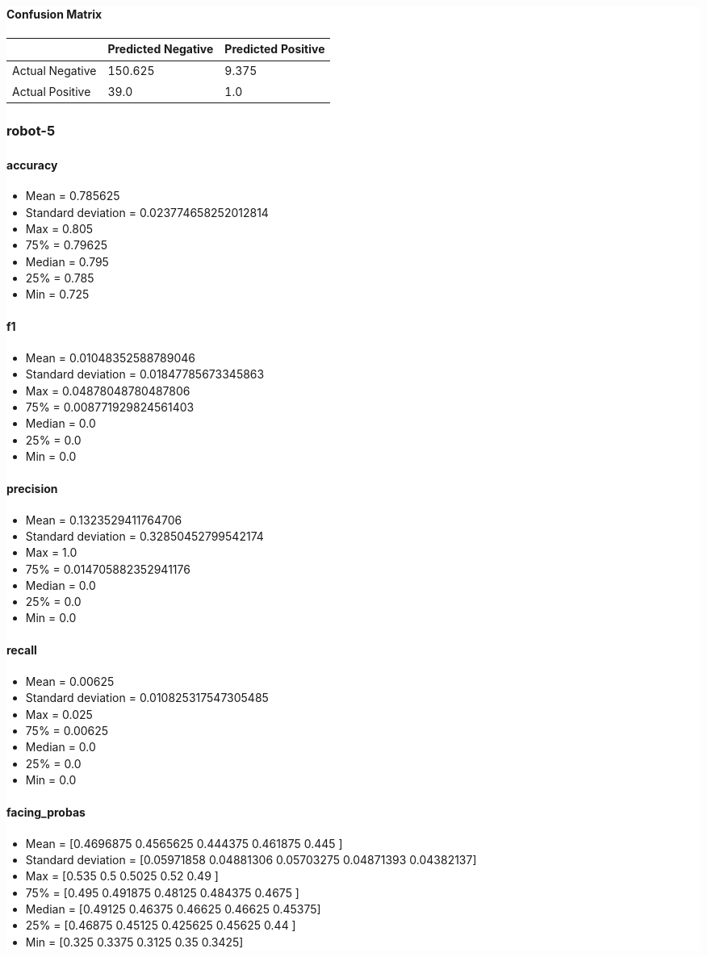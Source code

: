 #### Confusion Matrix
|  | Predicted Negative | Predicted Positive |
| --- | --- | --- |
| Actual Negative | 150.625 | 9.375 |
| Actual Positive | 39.0 | 1.0 |

### robot-5
#### accuracy
- Mean = 0.785625
- Standard deviation = 0.023774658252012814
- Max = 0.805
- 75% = 0.79625
- Median = 0.795
- 25% = 0.785
- Min = 0.725

#### f1
- Mean = 0.01048352588789046
- Standard deviation = 0.01847785673345863
- Max = 0.04878048780487806
- 75% = 0.008771929824561403
- Median = 0.0
- 25% = 0.0
- Min = 0.0

#### precision
- Mean = 0.1323529411764706
- Standard deviation = 0.32850452799542174
- Max = 1.0
- 75% = 0.014705882352941176
- Median = 0.0
- 25% = 0.0
- Min = 0.0

#### recall
- Mean = 0.00625
- Standard deviation = 0.010825317547305485
- Max = 0.025
- 75% = 0.00625
- Median = 0.0
- 25% = 0.0
- Min = 0.0

#### facing_probas
- Mean = [0.4696875 0.4565625 0.444375  0.461875  0.445    ]
- Standard deviation = [0.05971858 0.04881306 0.05703275 0.04871393 0.04382137]
- Max = [0.535  0.5    0.5025 0.52   0.49  ]
- 75% = [0.495    0.491875 0.48125  0.484375 0.4675  ]
- Median = [0.49125 0.46375 0.46625 0.46625 0.45375]
- 25% = [0.46875  0.45125  0.425625 0.45625  0.44    ]
- Min = [0.325  0.3375 0.3125 0.35   0.3425]
